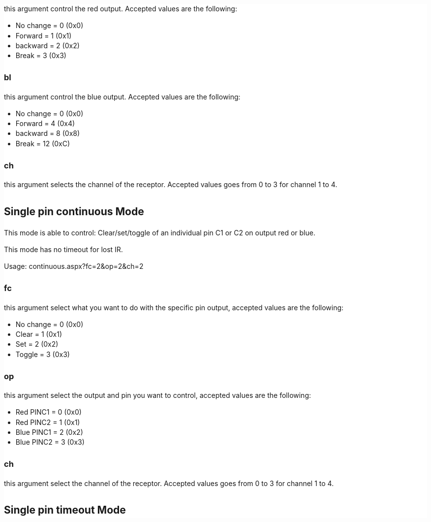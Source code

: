 this argument control the red output. Accepted values are the following:

- No change = 0 (0x0)
- Forward = 1 (0x1)
- backward = 2 (0x2)
- Break = 3 (0x3)

### bl

this argument control the blue output. Accepted values are the following:

- No change = 0 (0x0)
- Forward = 4 (0x4)
- backward = 8 (0x8)
- Break = 12 (0xC)

### ch

this argument selects the channel of the receptor. Accepted values goes from 0 to 3 for channel 1 to 4.

## Single pin continuous Mode

This mode is able to control: Clear/set/toggle of an individual pin C1 or C2 on output red or blue.

This mode has no timeout for lost IR.

Usage: continuous.aspx?fc=2&op=2&ch=2

### fc

this argument select what you want to do with the specific pin output, accepted values are the following:

- No change = 0 (0x0)
- Clear = 1 (0x1)
- Set = 2 (0x2)
- Toggle = 3 (0x3)

### op

this argument select the output and pin you want to control, accepted values are the following:

- Red PINC1 = 0 (0x0)
- Red PINC2 = 1 (0x1)
- Blue PINC1 = 2 (0x2)
- Blue PINC2 = 3 (0x3)

### ch

this argument select the channel of the receptor. Accepted values goes from 0 to 3 for channel 1 to 4.

## Single pin timeout Mode
